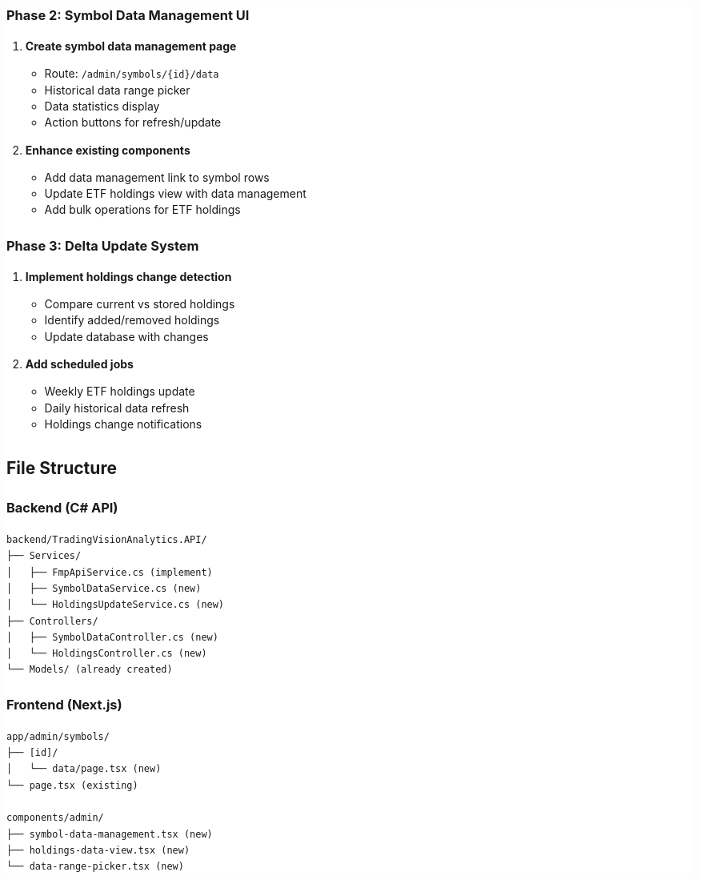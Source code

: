 ### Phase 2: Symbol Data Management UI
1. **Create symbol data management page**
   - Route: `/admin/symbols/{id}/data`
   - Historical data range picker
   - Data statistics display
   - Action buttons for refresh/update

2. **Enhance existing components**
   - Add data management link to symbol rows
   - Update ETF holdings view with data management
   - Add bulk operations for ETF holdings

### Phase 3: Delta Update System
1. **Implement holdings change detection**
   - Compare current vs stored holdings
   - Identify added/removed holdings
   - Update database with changes

2. **Add scheduled jobs**
   - Weekly ETF holdings update
   - Daily historical data refresh
   - Holdings change notifications

## File Structure

### Backend (C# API)
```
backend/TradingVisionAnalytics.API/
├── Services/
│   ├── FmpApiService.cs (implement)
│   ├── SymbolDataService.cs (new)
│   └── HoldingsUpdateService.cs (new)
├── Controllers/
│   ├── SymbolDataController.cs (new)
│   └── HoldingsController.cs (new)
└── Models/ (already created)
```

### Frontend (Next.js)
```
app/admin/symbols/
├── [id]/
│   └── data/page.tsx (new)
└── page.tsx (existing)

components/admin/
├── symbol-data-management.tsx (new)
├── holdings-data-view.tsx (new)
└── data-range-picker.tsx (new)
```
